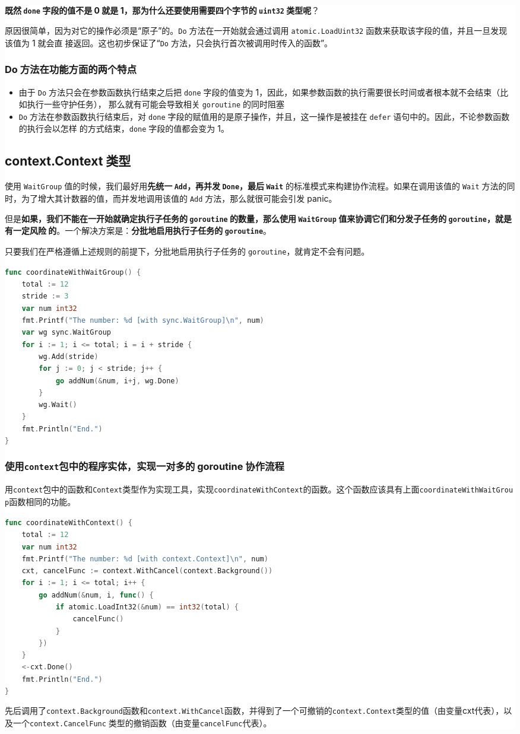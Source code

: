**既然 `done` 字段的值不是 0 就是 1，那为什么还要使用需要四个字节的 `uint32` 类型呢**？

原因很简单，因为对它的操作必须是“原子”的。`Do` 方法在一开始就会通过调用 `atomic.LoadUint32` 函数来获取该字段的值，并且一旦发现该值为 1 就会直
接返回。这也初步保证了“`Do` 方法，只会执行首次被调用时传入的函数”。

### Do 方法在功能方面的两个特点
- 由于 `Do` 方法只会在参数函数执行结束之后把 `done` 字段的值变为 1，因此，如果参数函数的执行需要很长时间或者根本就不会结束（比如执行一些守护任务），
那么就有可能会导致相关 `goroutine` 的同时阻塞
- `Do` 方法在参数函数执行结束后，对 `done` 字段的赋值用的是原子操作，并且，这一操作是被挂在 `defer` 语句中的。因此，不论参数函数的执行会以怎样
的方式结束，`done` 字段的值都会变为 1。

## context.Context 类型
使用 `WaitGroup` 值的时候，我们最好用**先统一 `Add`，再并发 `Done`，最后 `Wait`** 的标准模式来构建协作流程。如果在调用该值的 `Wait` 方法的同
时，为了增大其计数器的值，而并发地调用该值的 `Add` 方法，那么就很可能会引发 panic。

但是**如果，我们不能在一开始就确定执行子任务的 `goroutine` 的数量，那么使用 `WaitGroup` 值来协调它们和分发子任务的 `goroutine`，就是有一定风险
的**。一个解决方案是：**分批地启用执行子任务的 `goroutine`**。

只要我们在严格遵循上述规则的前提下，分批地启用执行子任务的 `goroutine`，就肯定不会有问题。
```go
func coordinateWithWaitGroup() {
    total := 12
    stride := 3
    var num int32
    fmt.Printf("The number: %d [with sync.WaitGroup]\n", num)
    var wg sync.WaitGroup
    for i := 1; i <= total; i = i + stride {
        wg.Add(stride)
        for j := 0; j < stride; j++ {
            go addNum(&num, i+j, wg.Done)
        }
        wg.Wait()
    }
    fmt.Println("End.")
}
```

### 使用`context`包中的程序实体，实现一对多的 goroutine 协作流程
用`context`包中的函数和`Context`类型作为实现工具，实现`coordinateWithContext`的函数。这个函数应该具有上面`coordinateWithWaitGroup`函数相同的功能。
```go
func coordinateWithContext() {
	total := 12
	var num int32
	fmt.Printf("The number: %d [with context.Context]\n", num)
	cxt, cancelFunc := context.WithCancel(context.Background())
	for i := 1; i <= total; i++ {
		go addNum(&num, i, func() {
			if atomic.LoadInt32(&num) == int32(total) {
				cancelFunc()
			}
		})
	}
	<-cxt.Done()
	fmt.Println("End.")
}
```
先后调用了`context.Background`函数和`context.WithCancel`函数，并得到了一个可撤销的`context.Context`类型的值（由变量cxt代表），以及一个`context.CancelFunc`
类型的撤销函数（由变量`cancelFunc`代表）。
